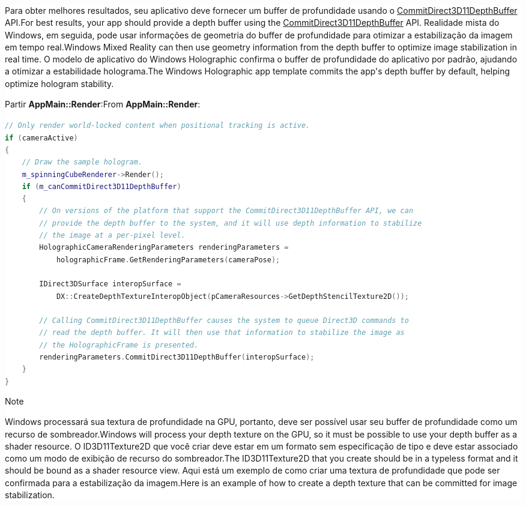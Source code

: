 <span data-ttu-id="15b5d-200">Para obter melhores resultados, seu aplicativo deve fornecer um buffer de profundidade usando o <a href="https://docs.microsoft.com/uwp/api/windows.graphics.holographic.holographiccamerarenderingparameters.commitdirect3d11depthbuffer" target="_blank">CommitDirect3D11DepthBuffer</a> API.</span><span class="sxs-lookup"><span data-stu-id="15b5d-200">For best results, your app should provide a depth buffer using the <a href="https://docs.microsoft.com/uwp/api/windows.graphics.holographic.holographiccamerarenderingparameters.commitdirect3d11depthbuffer" target="_blank">CommitDirect3D11DepthBuffer</a> API.</span></span> <span data-ttu-id="15b5d-201">Realidade mista do Windows, em seguida, pode usar informações de geometria do buffer de profundidade para otimizar a estabilização da imagem em tempo real.</span><span class="sxs-lookup"><span data-stu-id="15b5d-201">Windows Mixed Reality can then use geometry information from the depth buffer to optimize image stabilization in real time.</span></span> <span data-ttu-id="15b5d-202">O modelo de aplicativo do Windows Holographic confirma o buffer de profundidade do aplicativo por padrão, ajudando a otimizar a estabilidade holograma.</span><span class="sxs-lookup"><span data-stu-id="15b5d-202">The Windows Holographic app template commits the app's depth buffer by default, helping optimize hologram stability.</span></span>

<span data-ttu-id="15b5d-203">Partir **AppMain::Render**:</span><span class="sxs-lookup"><span data-stu-id="15b5d-203">From **AppMain::Render**:</span></span>

```cpp
// Only render world-locked content when positional tracking is active.
if (cameraActive)
{
    // Draw the sample hologram.
    m_spinningCubeRenderer->Render();
    if (m_canCommitDirect3D11DepthBuffer)
    {
        // On versions of the platform that support the CommitDirect3D11DepthBuffer API, we can 
        // provide the depth buffer to the system, and it will use depth information to stabilize 
        // the image at a per-pixel level.
        HolographicCameraRenderingParameters renderingParameters =
            holographicFrame.GetRenderingParameters(cameraPose);
        
        IDirect3DSurface interopSurface =
            DX::CreateDepthTextureInteropObject(pCameraResources->GetDepthStencilTexture2D());

        // Calling CommitDirect3D11DepthBuffer causes the system to queue Direct3D commands to 
        // read the depth buffer. It will then use that information to stabilize the image as
        // the HolographicFrame is presented.
        renderingParameters.CommitDirect3D11DepthBuffer(interopSurface);
    }
}
```

>[!NOTE]
><span data-ttu-id="15b5d-204">Windows processará sua textura de profundidade na GPU, portanto, deve ser possível usar seu buffer de profundidade como um recurso de sombreador.</span><span class="sxs-lookup"><span data-stu-id="15b5d-204">Windows will process your depth texture on the GPU, so it must be possible to use your depth buffer as a shader resource.</span></span> <span data-ttu-id="15b5d-205">O ID3D11Texture2D que você criar deve estar em um formato sem especificação de tipo e deve estar associado como um modo de exibição de recurso do sombreador.</span><span class="sxs-lookup"><span data-stu-id="15b5d-205">The ID3D11Texture2D that you create should be in a typeless format and it should be bound as a shader resource view.</span></span> <span data-ttu-id="15b5d-206">Aqui está um exemplo de como criar uma textura de profundidade que pode ser confirmada para a estabilização da imagem.</span><span class="sxs-lookup"><span data-stu-id="15b5d-206">Here is an example of how to create a depth texture that can be committed for image stabilization.</span></span>
